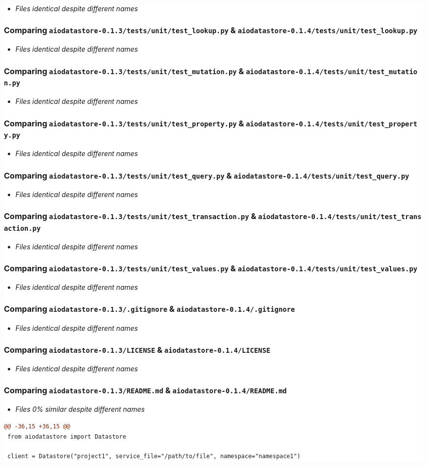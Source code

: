  * *Files identical despite different names*

### Comparing `aiodatastore-0.1.3/tests/unit/test_lookup.py` & `aiodatastore-0.1.4/tests/unit/test_lookup.py`

 * *Files identical despite different names*

### Comparing `aiodatastore-0.1.3/tests/unit/test_mutation.py` & `aiodatastore-0.1.4/tests/unit/test_mutation.py`

 * *Files identical despite different names*

### Comparing `aiodatastore-0.1.3/tests/unit/test_property.py` & `aiodatastore-0.1.4/tests/unit/test_property.py`

 * *Files identical despite different names*

### Comparing `aiodatastore-0.1.3/tests/unit/test_query.py` & `aiodatastore-0.1.4/tests/unit/test_query.py`

 * *Files identical despite different names*

### Comparing `aiodatastore-0.1.3/tests/unit/test_transaction.py` & `aiodatastore-0.1.4/tests/unit/test_transaction.py`

 * *Files identical despite different names*

### Comparing `aiodatastore-0.1.3/tests/unit/test_values.py` & `aiodatastore-0.1.4/tests/unit/test_values.py`

 * *Files identical despite different names*

### Comparing `aiodatastore-0.1.3/.gitignore` & `aiodatastore-0.1.4/.gitignore`

 * *Files identical despite different names*

### Comparing `aiodatastore-0.1.3/LICENSE` & `aiodatastore-0.1.4/LICENSE`

 * *Files identical despite different names*

### Comparing `aiodatastore-0.1.3/README.md` & `aiodatastore-0.1.4/README.md`

 * *Files 0% similar despite different names*

```diff
@@ -36,15 +36,15 @@
 from aiodatastore import Datastore
 
 client = Datastore("project1", service_file="/path/to/file", namespace="namespace1")
 ```
 